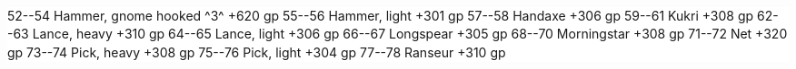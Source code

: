   52--54                                                                                                                                                                                                                                                                                                                                                                                                                                                        Hammer, gnome hooked ^3^   +620 gp
  55--56                                                                                                                                                                                                                                                                                                                                                                                                                                                        Hammer, light              +301 gp
  57--58                                                                                                                                                                                                                                                                                                                                                                                                                                                        Handaxe                    +306 gp
  59--61                                                                                                                                                                                                                                                                                                                                                                                                                                                        Kukri                      +308 gp
  62--63                                                                                                                                                                                                                                                                                                                                                                                                                                                        Lance, heavy               +310 gp
  64--65                                                                                                                                                                                                                                                                                                                                                                                                                                                        Lance, light               +306 gp
  66--67                                                                                                                                                                                                                                                                                                                                                                                                                                                        Longspear                  +305 gp
  68--70                                                                                                                                                                                                                                                                                                                                                                                                                                                        Morningstar                +308 gp
  71--72                                                                                                                                                                                                                                                                                                                                                                                                                                                        Net                        +320 gp
  73--74                                                                                                                                                                                                                                                                                                                                                                                                                                                        Pick, heavy                +308 gp
  75--76                                                                                                                                                                                                                                                                                                                                                                                                                                                        Pick, light                +304 gp
  77--78                                                                                                                                                                                                                                                                                                                                                                                                                                                        Ranseur                    +310 gp